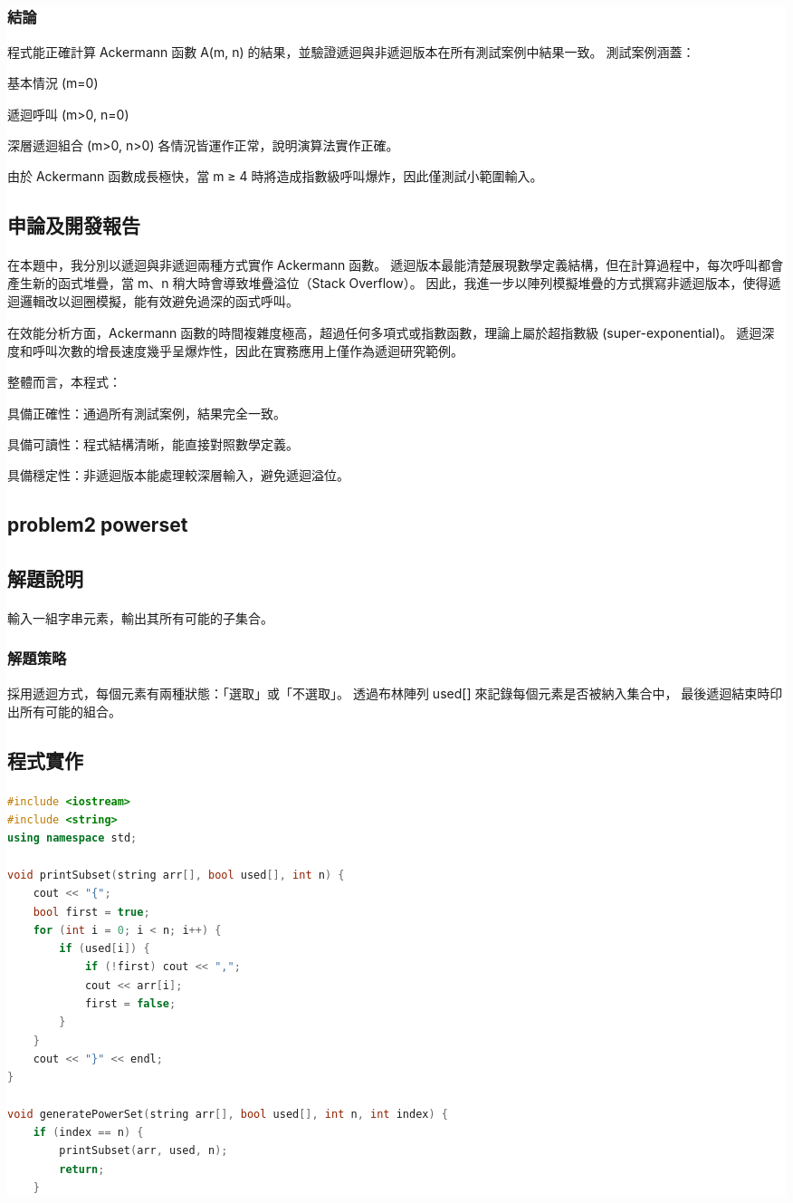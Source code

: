 ### 結論

程式能正確計算 Ackermann 函數 A(m, n) 的結果，並驗證遞迴與非遞迴版本在所有測試案例中結果一致。
測試案例涵蓋：

基本情況 (m=0)

遞迴呼叫 (m>0, n=0)

深層遞迴組合 (m>0, n>0)
各情況皆運作正常，說明演算法實作正確。

由於 Ackermann 函數成長極快，當 m ≥ 4 時將造成指數級呼叫爆炸，因此僅測試小範圍輸入。
## 申論及開發報告
在本題中，我分別以遞迴與非遞迴兩種方式實作 Ackermann 函數。
遞迴版本最能清楚展現數學定義結構，但在計算過程中，每次呼叫都會產生新的函式堆疊，當 m、n 稍大時會導致堆疊溢位（Stack Overflow）。
因此，我進一步以陣列模擬堆疊的方式撰寫非遞迴版本，使得遞迴邏輯改以迴圈模擬，能有效避免過深的函式呼叫。

在效能分析方面，Ackermann 函數的時間複雜度極高，超過任何多項式或指數函數，理論上屬於超指數級 (super-exponential)。
遞迴深度和呼叫次數的增長速度幾乎呈爆炸性，因此在實務應用上僅作為遞迴研究範例。

整體而言，本程式：

具備正確性：通過所有測試案例，結果完全一致。

具備可讀性：程式結構清晰，能直接對照數學定義。

具備穩定性：非遞迴版本能處理較深層輸入，避免遞迴溢位。

## problem2 powerset
## 解題說明

輸入一組字串元素，輸出其所有可能的子集合。
### 解題策略

採用遞迴方式，每個元素有兩種狀態：「選取」或「不選取」。
透過布林陣列 used[] 來記錄每個元素是否被納入集合中，
最後遞迴結束時印出所有可能的組合。
## 程式實作

```cpp
#include <iostream>
#include <string>
using namespace std;

void printSubset(string arr[], bool used[], int n) {
    cout << "{";
    bool first = true;
    for (int i = 0; i < n; i++) {
        if (used[i]) {
            if (!first) cout << ",";
            cout << arr[i];
            first = false;
        }
    }
    cout << "}" << endl;
}

void generatePowerSet(string arr[], bool used[], int n, int index) {
    if (index == n) {
        printSubset(arr, used, n);
        return;
    }

```